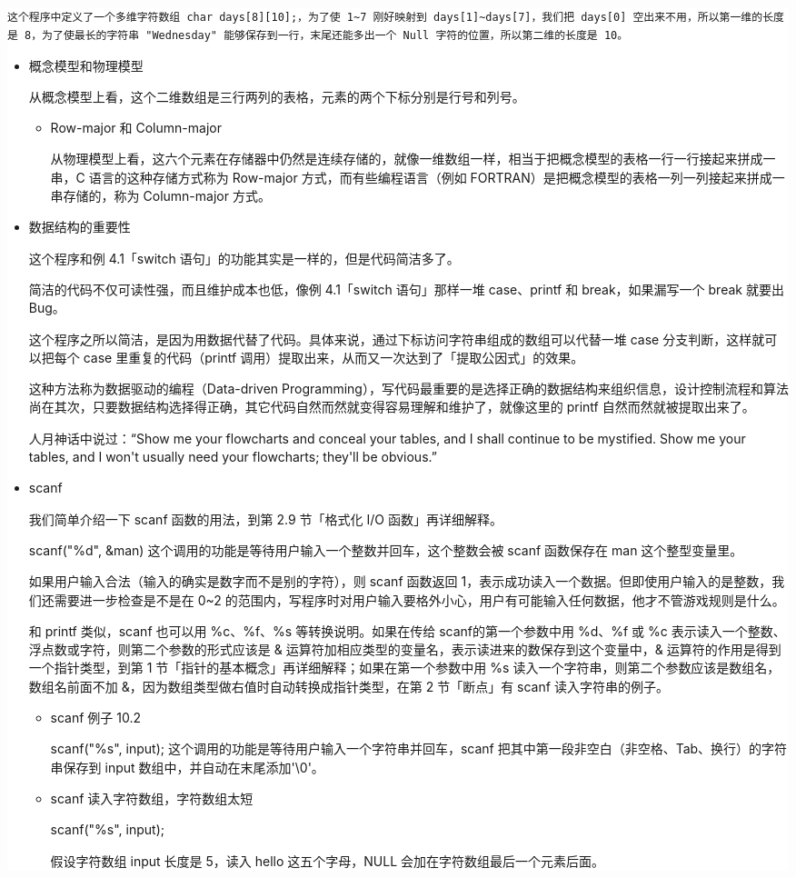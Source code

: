     这个程序中定义了一个多维字符数组 char days[8][10];，为了使 1~7 刚好映射到 days[1]~days[7]，我们把 days[0] 空出来不用，所以第一维的长度是 8，为了使最长的字符串 "Wednesday" 能够保存到一行，末尾还能多出一个 Null 字符的位置，所以第二维的长度是 10。

- 概念模型和物理模型

  从概念模型上看，这个二维数组是三行两列的表格，元素的两个下标分别是行号和列号。

  - Row-major 和 Column-major

    从物理模型上看，这六个元素在存储器中仍然是连续存储的，就像一维数组一样，相当于把概念模型的表格一行一行接起来拼成一串，C 语言的这种存储方式称为 Row-major 方式，而有些编程语言（例如 FORTRAN）是把概念模型的表格一列一列接起来拼成一串存储的，称为 Column-major 方式。

- 数据结构的重要性

  这个程序和例 4.1「switch 语句」的功能其实是一样的，但是代码简洁多了。

  简洁的代码不仅可读性强，而且维护成本也低，像例 4.1「switch 语句」那样一堆 case、printf 和 break，如果漏写一个 break 就要出 Bug。

  这个程序之所以简洁，是因为用数据代替了代码。具体来说，通过下标访问字符串组成的数组可以代替一堆 case 分支判断，这样就可以把每个 case 里重复的代码（printf 调用）提取出来，从而又一次达到了「提取公因式」的效果。

  这种方法称为数据驱动的编程（Data-driven Programming），写代码最重要的是选择正确的数据结构来组织信息，设计控制流程和算法尚在其次，只要数据结构选择得正确，其它代码自然而然就变得容易理解和维护了，就像这里的 printf 自然而然就被提取出来了。

  人月神话中说过：“Show me your flowcharts and conceal your tables, and I shall continue to be mystified. Show me your tables, and I won't usually need your flowcharts; they'll be obvious.”

- scanf

  我们简单介绍一下 scanf 函数的用法，到第 2.9 节「格式化 I/O 函数」再详细解释。

  scanf("%d", &man) 这个调用的功能是等待用户输入一个整数并回车，这个整数会被 scanf 函数保存在 man 这个整型变量里。

  如果用户输入合法（输入的确实是数字而不是别的字符），则 scanf 函数返回 1，表示成功读入一个数据。但即使用户输入的是整数，我们还需要进一步检查是不是在 0~2 的范围内，写程序时对用户输入要格外小心，用户有可能输入任何数据，他才不管游戏规则是什么。

  和 printf 类似，scanf 也可以用 %c、%f、%s 等转换说明。如果在传给 scanf的第一个参数中用 %d、%f 或 %c 表示读入一个整数、浮点数或字符，则第二个参数的形式应该是 & 运算符加相应类型的变量名，表示读进来的数保存到这个变量中，& 运算符的作用是得到一个指针类型，到第 1 节「指针的基本概念」再详细解释；如果在第一个参数中用 %s 读入一个字符串，则第二个参数应该是数组名，数组名前面不加 &，因为数组类型做右值时自动转换成指针类型，在第 2 节「断点」有 scanf 读入字符串的例子。

  - scanf 例子 10.2

    scanf("%s", input); 这个调用的功能是等待用户输入一个字符串并回车，scanf 把其中第一段非空白（非空格、Tab、换行）的字符串保存到 input 数组中，并自动在末尾添加'\0'。

  - scanf 读入字符数组，字符数组太短

    scanf("%s", input);

    假设字符数组 input 长度是 5，读入 hello 这五个字母，NULL 会加在字符数组最后一个元素后面。
